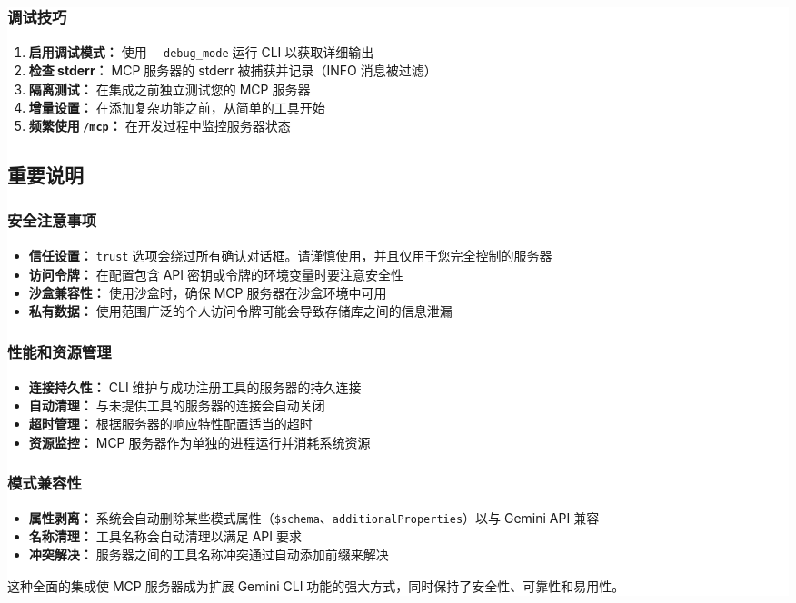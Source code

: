 ### 调试技巧

1.  **启用调试模式：** 使用 `--debug_mode` 运行 CLI 以获取详细输出
2.  **检查 stderr：** MCP 服务器的 stderr 被捕获并记录（INFO 消息被过滤）
3.  **隔离测试：** 在集成之前独立测试您的 MCP 服务器
4.  **增量设置：** 在添加复杂功能之前，从简单的工具开始
5.  **频繁使用 `/mcp`：** 在开发过程中监控服务器状态

## 重要说明

### 安全注意事项

-   **信任设置：** `trust` 选项会绕过所有确认对话框。请谨慎使用，并且仅用于您完全控制的服务器
-   **访问令牌：** 在配置包含 API 密钥或令牌的环境变量时要注意安全性
-   **沙盒兼容性：** 使用沙盒时，确保 MCP 服务器在沙盒环境中可用
-   **私有数据：** 使用范围广泛的个人访问令牌可能会导致存储库之间的信息泄漏

### 性能和资源管理

-   **连接持久性：** CLI 维护与成功注册工具的服务器的持久连接
-   **自动清理：** 与未提供工具的服务器的连接会自动关闭
-   **超时管理：** 根据服务器的响应特性配置适当的超时
-   **资源监控：** MCP 服务器作为单独的进程运行并消耗系统资源

### 模式兼容性

-   **属性剥离：** 系统会自动删除某些模式属性（`$schema`、`additionalProperties`）以与 Gemini API 兼容
-   **名称清理：** 工具名称会自动清理以满足 API 要求
-   **冲突解决：** 服务器之间的工具名称冲突通过自动添加前缀来解决

这种全面的集成使 MCP 服务器成为扩展 Gemini CLI 功能的强大方式，同时保持了安全性、可靠性和易用性。 